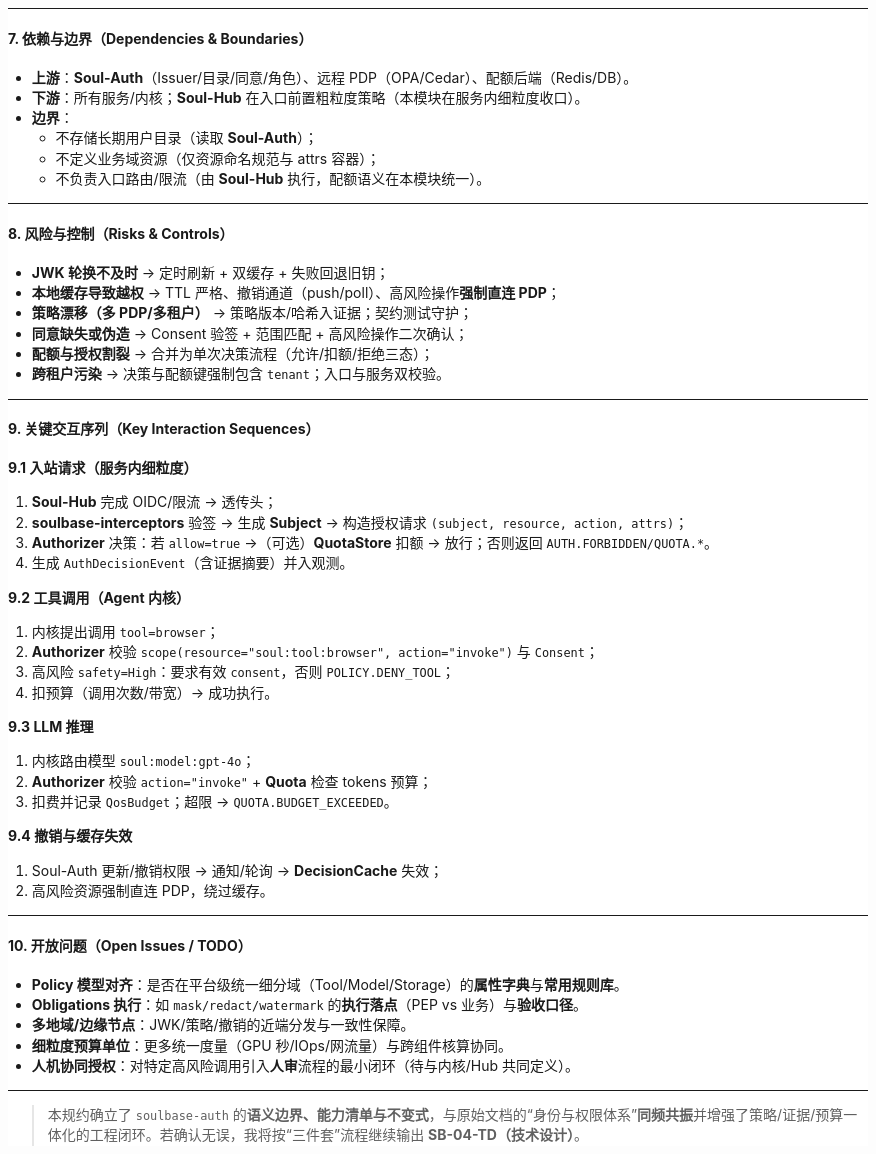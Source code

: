 ------

#### **7. 依赖与边界（Dependencies & Boundaries）**

- **上游**：**Soul-Auth**（Issuer/目录/同意/角色）、远程 PDP（OPA/Cedar）、配额后端（Redis/DB）。
- **下游**：所有服务/内核；**Soul-Hub** 在入口前置粗粒度策略（本模块在服务内细粒度收口）。
- **边界**：
  - 不存储长期用户目录（读取 **Soul-Auth**）；
  - 不定义业务域资源（仅资源命名规范与 attrs 容器）；
  - 不负责入口路由/限流（由 **Soul-Hub** 执行，配额语义在本模块统一）。

------

#### **8. 风险与控制（Risks & Controls）**

- **JWK 轮换不及时** → 定时刷新 + 双缓存 + 失败回退旧钥；
- **本地缓存导致越权** → TTL 严格、撤销通道（push/poll）、高风险操作**强制直连 PDP**；
- **策略漂移（多 PDP/多租户）** → 策略版本/哈希入证据；契约测试守护；
- **同意缺失或伪造** → Consent 验签 + 范围匹配 + 高风险操作二次确认；
- **配额与授权割裂** → 合并为单次决策流程（允许/扣额/拒绝三态）；
- **跨租户污染** → 决策与配额键强制包含 `tenant`；入口与服务双校验。

------

#### **9. 关键交互序列（Key Interaction Sequences）**

**9.1 入站请求（服务内细粒度）**

1. **Soul-Hub** 完成 OIDC/限流 → 透传头；
2. **soulbase-interceptors** 验签 → 生成 **Subject** → 构造授权请求 `(subject, resource, action, attrs)`；
3. **Authorizer** 决策：若 `allow=true` →（可选）**QuotaStore** 扣额 → 放行；否则返回 `AUTH.FORBIDDEN/QUOTA.*`。
4. 生成 `AuthDecisionEvent`（含证据摘要）并入观测。

**9.2 工具调用（Agent 内核）**

1. 内核提出调用 `tool=browser`；
2. **Authorizer** 校验 `scope(resource="soul:tool:browser", action="invoke")` 与 `Consent`；
3. 高风险 `safety=High`：要求有效 `consent`，否则 `POLICY.DENY_TOOL`；
4. 扣预算（调用次数/带宽）→ 成功执行。

**9.3 LLM 推理**

1. 内核路由模型 `soul:model:gpt-4o`；
2. **Authorizer** 校验 `action="invoke"` + **Quota** 检查 tokens 预算；
3. 扣费并记录 `QosBudget`；超限 → `QUOTA.BUDGET_EXCEEDED`。

**9.4 撤销与缓存失效**

1. Soul-Auth 更新/撤销权限 → 通知/轮询 → **DecisionCache** 失效；
2. 高风险资源强制直连 PDP，绕过缓存。

------

#### **10. 开放问题（Open Issues / TODO）**

- **Policy 模型对齐**：是否在平台级统一细分域（Tool/Model/Storage）的**属性字典**与**常用规则库**。
- **Obligations 执行**：如 `mask/redact/watermark` 的**执行落点**（PEP vs 业务）与**验收口径**。
- **多地域/边缘节点**：JWK/策略/撤销的近端分发与一致性保障。
- **细粒度预算单位**：更多统一度量（GPU 秒/IOps/网流量）与跨组件核算协同。
- **人机协同授权**：对特定高风险调用引入**人审**流程的最小闭环（待与内核/Hub 共同定义）。

------

> 本规约确立了 `soulbase-auth` 的**语义边界、能力清单与不变式**，与原始文档的“身份与权限体系”**同频共振**并增强了策略/证据/预算一体化的工程闭环。若确认无误，我将按“三件套”流程继续输出 **SB-04-TD（技术设计）**。
